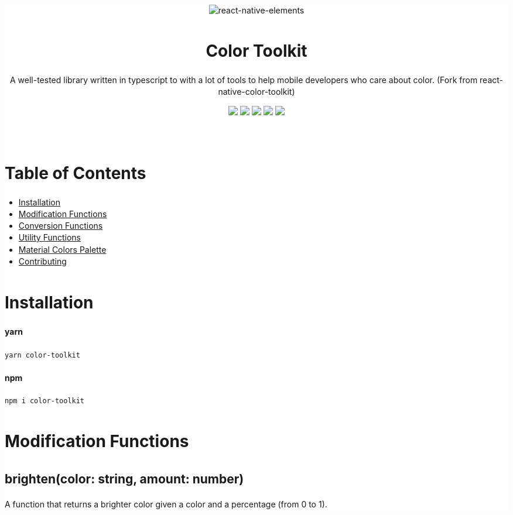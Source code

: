 <p align="center">
    <img alt="react-native-elements" src="https://images.emojiterra.com/google/android-11/512px/1f3a8.png" width="256">
</p>

<h1 align="center">Color Toolkit</h1>
<p align="center">
A well-tested library written in typescript to with a lot of tools to help mobile developers who care about color. (Fork from react-native-color-toolkit)
</p>

	

<p align="center">
  <a href="https://www.npmjs.com/package/color-toolkit"><img src="https://img.shields.io/npm/v/color-toolkit.svg"></a>
  <a href="https://www.npmjs.com/package/color-toolkit"><img src="https://img.shields.io/npm/dm/color-toolkit.svg"></a>
  <a href="https://github.com/atypiape/color-toolkit/actions"><img src="https://github.com/atypiape/color-toolkit/workflows/PR/badge.svg"></a>
   <a href="https://github.com/prettier/prettier"><img src="https://img.shields.io/badge/styled_with-prettier-ff69b4.svg"></a>
  <a href="https://opensource.org/licenses/MIT"><img src="https://img.shields.io/badge/License-MIT-blue.svg"></a>
</p>
<br />



# Table of Contents

* [Installation](#installation)
* [Modification Functions](#modification-functions)
* [Conversion Functions](#conversion-functions)
* [Utility Functions](#utility-functions)
* [Material Colors Palette](#material-colors-pallete)
* [Contributing](#contributing)



# Installation
#### yarn
```sh
yarn color-toolkit
```
#### npm
```sh
npm i color-toolkit
```

# Modification Functions

## brighten(color: string,  amount: number)
A function that returns  a brighter color given a color and a percentage (from 0 to 1).
